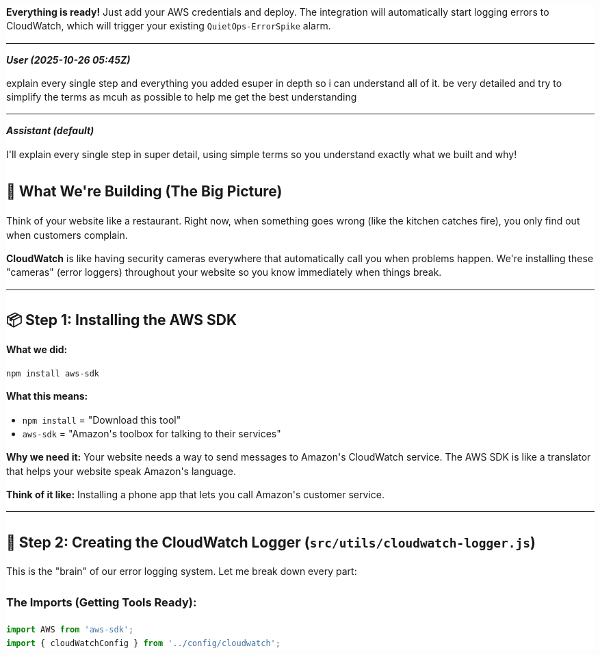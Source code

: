 **Everything is ready!** Just add your AWS credentials and deploy. The integration will automatically start logging errors to CloudWatch, which will trigger your existing `QuietOps-ErrorSpike` alarm.

---

_**User (2025-10-26 05:45Z)**_

explain every single step and everything you added esuper in depth so i can understand all of it. be very detailed and try to simplify the terms as mcuh as possible to help me get the best understanding

---

_**Assistant (default)**_

I'll explain every single step in super detail, using simple terms so you understand exactly what we built and why!

## 🎯 **What We're Building (The Big Picture)**

Think of your website like a restaurant. Right now, when something goes wrong (like the kitchen catches fire), you only find out when customers complain. 

**CloudWatch** is like having security cameras everywhere that automatically call you when problems happen. We're installing these "cameras" (error loggers) throughout your website so you know immediately when things break.

---

## 📦 **Step 1: Installing the AWS SDK**

**What we did:**
```bash
npm install aws-sdk
```

**What this means:**
- `npm install` = "Download this tool"
- `aws-sdk` = "Amazon's toolbox for talking to their services"

**Why we need it:**
Your website needs a way to send messages to Amazon's CloudWatch service. The AWS SDK is like a translator that helps your website speak Amazon's language.

**Think of it like:** Installing a phone app that lets you call Amazon's customer service.

---

## 🔧 **Step 2: Creating the CloudWatch Logger (`src/utils/cloudwatch-logger.js`)**

This is the "brain" of our error logging system. Let me break down every part:

### **The Imports (Getting Tools Ready):**
```javascript
import AWS from 'aws-sdk';
import { cloudWatchConfig } from '../config/cloudwatch';
```
